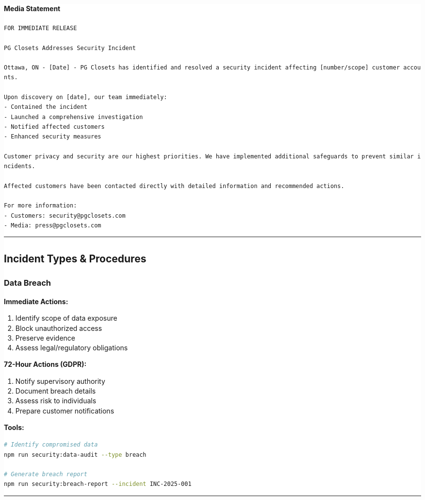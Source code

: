 #### Media Statement
```
FOR IMMEDIATE RELEASE

PG Closets Addresses Security Incident

Ottawa, ON - [Date] - PG Closets has identified and resolved a security incident affecting [number/scope] customer accounts.

Upon discovery on [date], our team immediately:
- Contained the incident
- Launched a comprehensive investigation
- Notified affected customers
- Enhanced security measures

Customer privacy and security are our highest priorities. We have implemented additional safeguards to prevent similar incidents.

Affected customers have been contacted directly with detailed information and recommended actions.

For more information:
- Customers: security@pgclosets.com
- Media: press@pgclosets.com
```

---

## Incident Types & Procedures

### Data Breach

**Immediate Actions:**
1. Identify scope of data exposure
2. Block unauthorized access
3. Preserve evidence
4. Assess legal/regulatory obligations

**72-Hour Actions (GDPR):**
1. Notify supervisory authority
2. Document breach details
3. Assess risk to individuals
4. Prepare customer notifications

**Tools:**
```bash
# Identify compromised data
npm run security:data-audit --type breach

# Generate breach report
npm run security:breach-report --incident INC-2025-001
```

---
